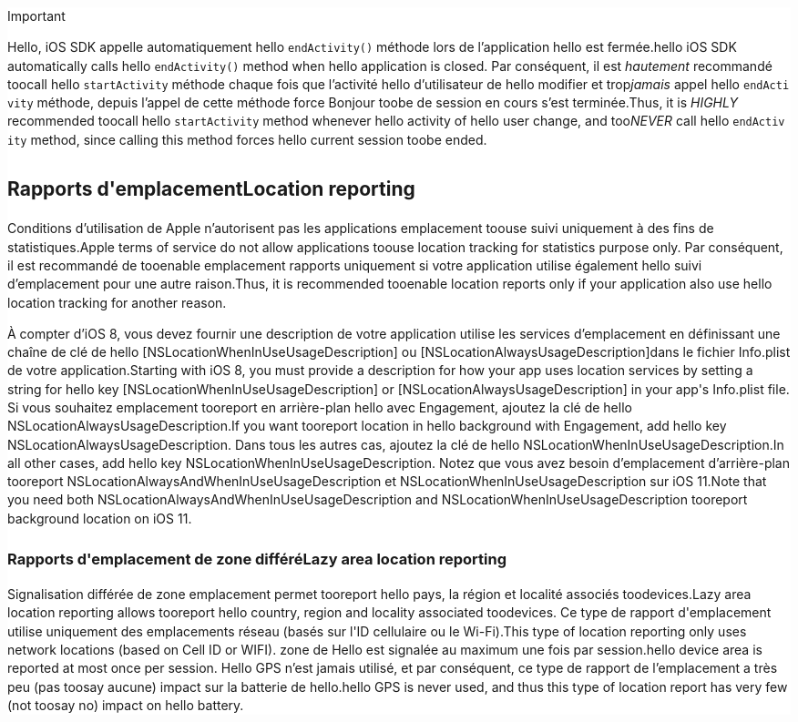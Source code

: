 > [!IMPORTANT]
> <span data-ttu-id="d49a9-136">Hello, iOS SDK appelle automatiquement hello `endActivity()` méthode lors de l’application hello est fermée.</span><span class="sxs-lookup"><span data-stu-id="d49a9-136">hello iOS SDK automatically calls hello `endActivity()` method when hello application is closed.</span></span> <span data-ttu-id="d49a9-137">Par conséquent, il est *hautement* recommandé toocall hello `startActivity` méthode chaque fois que l’activité hello d’utilisateur de hello modifier et trop*jamais* appel hello `endActivity` méthode, depuis l’appel de cette méthode force Bonjour toobe de session en cours s’est terminée.</span><span class="sxs-lookup"><span data-stu-id="d49a9-137">Thus, it is *HIGHLY* recommended toocall hello `startActivity` method whenever hello activity of hello user change, and too*NEVER* call hello `endActivity` method, since calling this method forces hello current session toobe ended.</span></span>
>
>

## <a name="location-reporting"></a><span data-ttu-id="d49a9-138">Rapports d'emplacement</span><span class="sxs-lookup"><span data-stu-id="d49a9-138">Location reporting</span></span>
<span data-ttu-id="d49a9-139">Conditions d’utilisation de Apple n’autorisent pas les applications emplacement toouse suivi uniquement à des fins de statistiques.</span><span class="sxs-lookup"><span data-stu-id="d49a9-139">Apple terms of service do not allow applications toouse location tracking for statistics purpose only.</span></span> <span data-ttu-id="d49a9-140">Par conséquent, il est recommandé de tooenable emplacement rapports uniquement si votre application utilise également hello suivi d’emplacement pour une autre raison.</span><span class="sxs-lookup"><span data-stu-id="d49a9-140">Thus, it is recommended tooenable location reports only if your application also use hello location tracking for another reason.</span></span>

<span data-ttu-id="d49a9-141">À compter d’iOS 8, vous devez fournir une description de votre application utilise les services d’emplacement en définissant une chaîne de clé de hello [NSLocationWhenInUseUsageDescription] ou [NSLocationAlwaysUsageDescription]dans le fichier Info.plist de votre application.</span><span class="sxs-lookup"><span data-stu-id="d49a9-141">Starting with iOS 8, you must provide a description for how your app uses location services by setting a string for hello key [NSLocationWhenInUseUsageDescription] or [NSLocationAlwaysUsageDescription] in your app's Info.plist file.</span></span> <span data-ttu-id="d49a9-142">Si vous souhaitez emplacement tooreport en arrière-plan hello avec Engagement, ajoutez la clé de hello NSLocationAlwaysUsageDescription.</span><span class="sxs-lookup"><span data-stu-id="d49a9-142">If you want tooreport location in hello background with Engagement, add hello key NSLocationAlwaysUsageDescription.</span></span> <span data-ttu-id="d49a9-143">Dans tous les autres cas, ajoutez la clé de hello NSLocationWhenInUseUsageDescription.</span><span class="sxs-lookup"><span data-stu-id="d49a9-143">In all other cases, add hello key NSLocationWhenInUseUsageDescription.</span></span> <span data-ttu-id="d49a9-144">Notez que vous avez besoin d’emplacement d’arrière-plan tooreport NSLocationAlwaysAndWhenInUseUsageDescription et NSLocationWhenInUseUsageDescription sur iOS 11.</span><span class="sxs-lookup"><span data-stu-id="d49a9-144">Note that you need both NSLocationAlwaysAndWhenInUseUsageDescription and NSLocationWhenInUseUsageDescription tooreport background location on iOS 11.</span></span>

### <a name="lazy-area-location-reporting"></a><span data-ttu-id="d49a9-145">Rapports d'emplacement de zone différé</span><span class="sxs-lookup"><span data-stu-id="d49a9-145">Lazy area location reporting</span></span>
<span data-ttu-id="d49a9-146">Signalisation différée de zone emplacement permet tooreport hello pays, la région et localité associés toodevices.</span><span class="sxs-lookup"><span data-stu-id="d49a9-146">Lazy area location reporting allows tooreport hello country, region and locality associated toodevices.</span></span> <span data-ttu-id="d49a9-147">Ce type de rapport d'emplacement utilise uniquement des emplacements réseau (basés sur l'ID cellulaire ou le Wi-Fi).</span><span class="sxs-lookup"><span data-stu-id="d49a9-147">This type of location reporting only uses network locations (based on Cell ID or WIFI).</span></span> <span data-ttu-id="d49a9-148">zone de Hello est signalée au maximum une fois par session.</span><span class="sxs-lookup"><span data-stu-id="d49a9-148">hello device area is reported at most once per session.</span></span> <span data-ttu-id="d49a9-149">Hello GPS n’est jamais utilisé, et par conséquent, ce type de rapport de l’emplacement a très peu (pas toosay aucune) impact sur la batterie de hello.</span><span class="sxs-lookup"><span data-stu-id="d49a9-149">hello GPS is never used, and thus this type of location report has very few (not toosay no) impact on hello battery.</span></span>


[Device API]: http://go.microsoft.com/?linkid=9876094